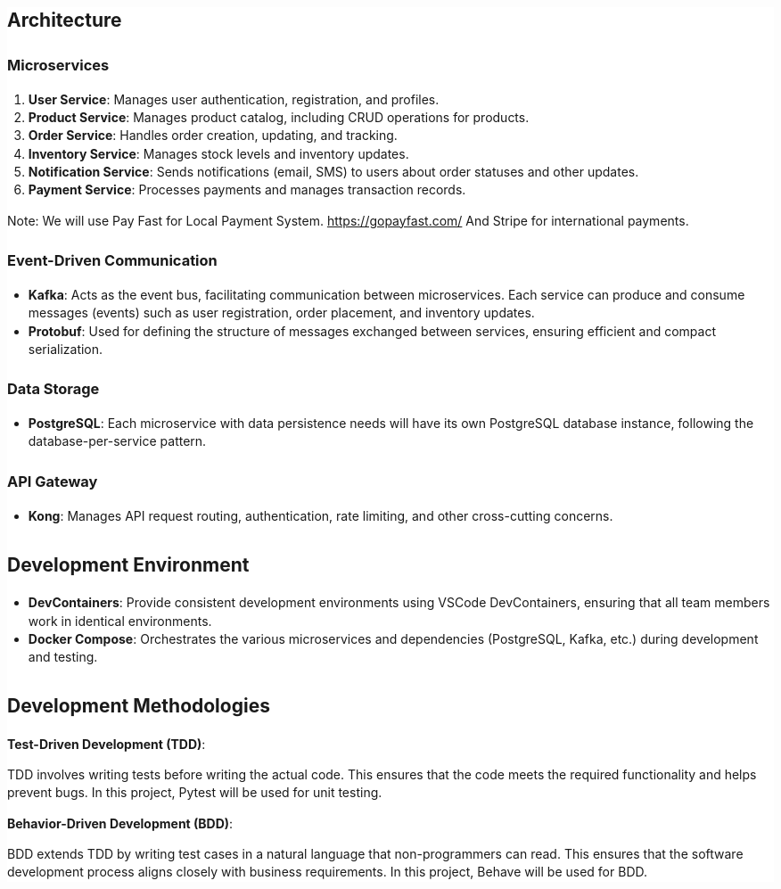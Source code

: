 ## Architecture

### Microservices

1. **User Service**: Manages user authentication, registration, and profiles.
2. **Product Service**: Manages product catalog, including CRUD operations for products.
3. **Order Service**: Handles order creation, updating, and tracking.
4. **Inventory Service**: Manages stock levels and inventory updates.
5. **Notification Service**: Sends notifications (email, SMS) to users about order statuses and other updates.
6. **Payment Service**: Processes payments and manages transaction records.

Note: We will use Pay Fast for Local Payment System. https://gopayfast.com/ And Stripe for international payments.

### Event-Driven Communication

- **Kafka**: Acts as the event bus, facilitating communication between microservices. Each service can produce and consume messages (events) such as user registration, order placement, and inventory updates.
- **Protobuf**: Used for defining the structure of messages exchanged between services, ensuring efficient and compact serialization.

### Data Storage

- **PostgreSQL**: Each microservice with data persistence needs will have its own PostgreSQL database instance, following the database-per-service pattern.

### API Gateway

- **Kong**: Manages API request routing, authentication, rate limiting, and other cross-cutting concerns.

## Development Environment

- **DevContainers**: Provide consistent development environments using VSCode DevContainers, ensuring that all team members work in identical environments.
- **Docker Compose**: Orchestrates the various microservices and dependencies (PostgreSQL, Kafka, etc.) during development and testing.

## Development Methodologies

**Test-Driven Development (TDD)**:

TDD involves writing tests before writing the actual code. This ensures that the code meets the required functionality and helps prevent bugs. In this project, Pytest will be used for unit testing.

**Behavior-Driven Development (BDD)**:

BDD extends TDD by writing test cases in a natural language that non-programmers can read. This ensures that the software development process aligns closely with business requirements. In this project, Behave will be used for BDD.
